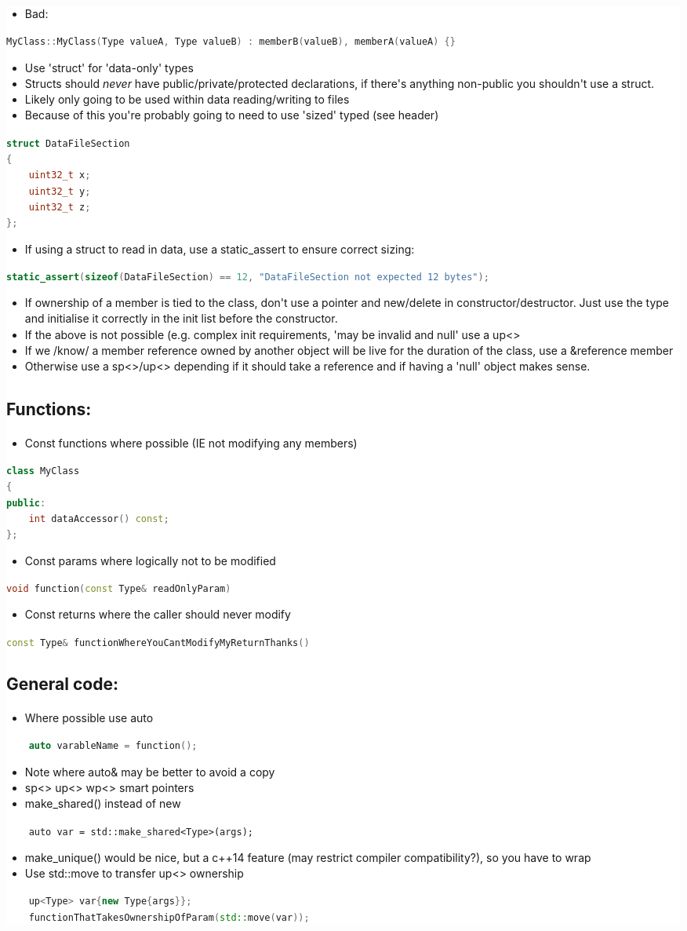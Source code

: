  * Bad:
```C++
MyClass::MyClass(Type valueA, Type valueB) : memberB(valueB), memberA(valueA) {}
```
* Use 'struct' for 'data-only' types
 * Structs should _never_ have public/private/protected declarations, if there's anything non-public you shouldn't use a struct.
 * Likely only going to be used within data reading/writing to files
  * Because of this you're probably going to need to use 'sized' typed (see <cstdint> header)
```C++
struct DataFileSection
{
	uint32_t x;
	uint32_t y;
	uint32_t z;
};
```
 * If using a struct to read in data, use a static_assert to ensure correct sizing:
```C++
static_assert(sizeof(DataFileSection) == 12, "DataFileSection not expected 12 bytes");
```
* If ownership of a member is tied to the class, don't use a pointer and new/delete in constructor/destructor. Just use the type and initialise it correctly in the init list before the constructor.
 * If the above is not possible (e.g. complex init requirements, 'may be invalid and null' use a up<>
* If we /know/ a member reference owned by another object will be live for the duration of the class, use a &reference member
* Otherwise use a sp<>/up<> depending if it should take a reference and if having a 'null' object makes sense.

Functions:
----------
* Const functions where possible (IE not modifying any members)
```C++
class MyClass
{
public:
	int dataAccessor() const;
};
```
* Const params where logically not to be modified
```C++
void function(const Type& readOnlyParam)
```
* Const returns where the caller should never modify
```C++
const Type& functionWhereYouCantModifyMyReturnThanks()
```

General code:
-------------
* Where possible use auto
```C++
	auto varableName = function();
```
 * Note where auto& may be better to avoid a copy
* sp<> up<> wp<> smart pointers
 * make_shared() instead of new
```
	auto var = std::make_shared<Type>(args);
```
 * make_unique() would be nice, but a c++14 feature (may restrict compiler compatibility?), so you have to wrap
  * Use std::move to transfer up<> ownership
```C++
	up<Type> var{new Type{args}};
	functionThatTakesOwnershipOfParam(std::move(var));
```